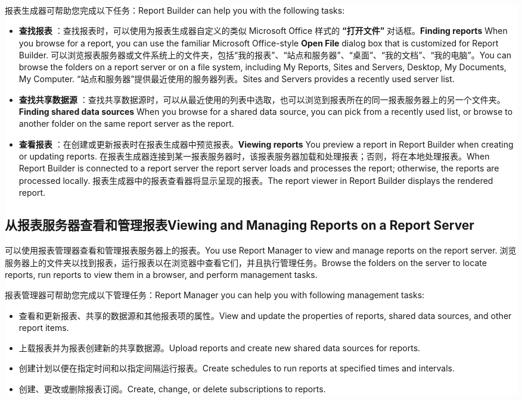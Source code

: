  <span data-ttu-id="8ce61-125">报表生成器可帮助您完成以下任务：</span><span class="sxs-lookup"><span data-stu-id="8ce61-125">Report Builder can help you with the following tasks:</span></span>  
  
-   <span data-ttu-id="8ce61-126">**查找报表** ：查找报表时，可以使用为报表生成器自定义的类似 Microsoft Office 样式的 **“打开文件”** 对话框。</span><span class="sxs-lookup"><span data-stu-id="8ce61-126">**Finding reports** When you browse for a report, you can use the familiar Microsoft Office-style **Open File** dialog box that is customized for Report Builder.</span></span> <span data-ttu-id="8ce61-127">可以浏览报表服务器或文件系统上的文件夹，包括“我的报表”、“站点和服务器”、“桌面”、“我的文档”、“我的电脑”。</span><span class="sxs-lookup"><span data-stu-id="8ce61-127">You can browse the folders on a report server or on a file system, including My Reports, Sites and Servers, Desktop, My Documents, My Computer.</span></span> <span data-ttu-id="8ce61-128">“站点和服务器”提供最近使用的服务器列表。</span><span class="sxs-lookup"><span data-stu-id="8ce61-128">Sites and Servers provides a recently used server list.</span></span>  
  
-   <span data-ttu-id="8ce61-129">**查找共享数据源** ：查找共享数据源时，可以从最近使用的列表中选取，也可以浏览到报表所在的同一报表服务器上的另一个文件夹。</span><span class="sxs-lookup"><span data-stu-id="8ce61-129">**Finding shared data sources** When you browse for a shared data source, you can pick from a recently used list, or browse to another folder on the same report server as the report.</span></span>  
  
-   <span data-ttu-id="8ce61-130">**查看报表** ：在创建或更新报表时在报表生成器中预览报表。</span><span class="sxs-lookup"><span data-stu-id="8ce61-130">**Viewing reports** You preview a report in Report Builder when creating or updating reports.</span></span> <span data-ttu-id="8ce61-131">在报表生成器连接到某一报表服务器时，该报表服务器加载和处理报表；否则，将在本地处理报表。</span><span class="sxs-lookup"><span data-stu-id="8ce61-131">When Report Builder is connected to a report server the report server loads and processes the report; otherwise, the reports are processed locally.</span></span> <span data-ttu-id="8ce61-132">报表生成器中的报表查看器将显示呈现的报表。</span><span class="sxs-lookup"><span data-stu-id="8ce61-132">The report viewer in Report Builder displays the rendered report.</span></span>  
  

  
##  <a name="viewing-and-managing-reports-on-a-report-server"></a><a name="ViewingAndManagingReportServer"></a> <span data-ttu-id="8ce61-133">从报表服务器查看和管理报表</span><span class="sxs-lookup"><span data-stu-id="8ce61-133">Viewing and Managing Reports on a Report Server</span></span>  
 <span data-ttu-id="8ce61-134">可以使用报表管理器查看和管理报表服务器上的报表。</span><span class="sxs-lookup"><span data-stu-id="8ce61-134">You use Report Manager to view and manage reports on the report server.</span></span> <span data-ttu-id="8ce61-135">浏览服务器上的文件夹以找到报表，运行报表以在浏览器中查看它们，并且执行管理任务。</span><span class="sxs-lookup"><span data-stu-id="8ce61-135">Browse the folders on the server to locate reports, run reports to view them in a browser, and perform management tasks.</span></span>  
  
 <span data-ttu-id="8ce61-136">报表管理器可帮助您完成以下管理任务：</span><span class="sxs-lookup"><span data-stu-id="8ce61-136">Report Manager you can help you with following management tasks:</span></span>  
  
-   <span data-ttu-id="8ce61-137">查看和更新报表、共享的数据源和其他报表项的属性。</span><span class="sxs-lookup"><span data-stu-id="8ce61-137">View and update the properties of reports, shared data sources, and other report items.</span></span>  
  
-   <span data-ttu-id="8ce61-138">上载报表并为报表创建新的共享数据源。</span><span class="sxs-lookup"><span data-stu-id="8ce61-138">Upload reports and create new shared data sources for reports.</span></span>  
  
-   <span data-ttu-id="8ce61-139">创建计划以便在指定时间和以指定间隔运行报表。</span><span class="sxs-lookup"><span data-stu-id="8ce61-139">Create schedules to run reports at specified times and intervals.</span></span>  
  
-   <span data-ttu-id="8ce61-140">创建、更改或删除报表订阅。</span><span class="sxs-lookup"><span data-stu-id="8ce61-140">Create, change, or delete subscriptions to reports.</span></span>  
  